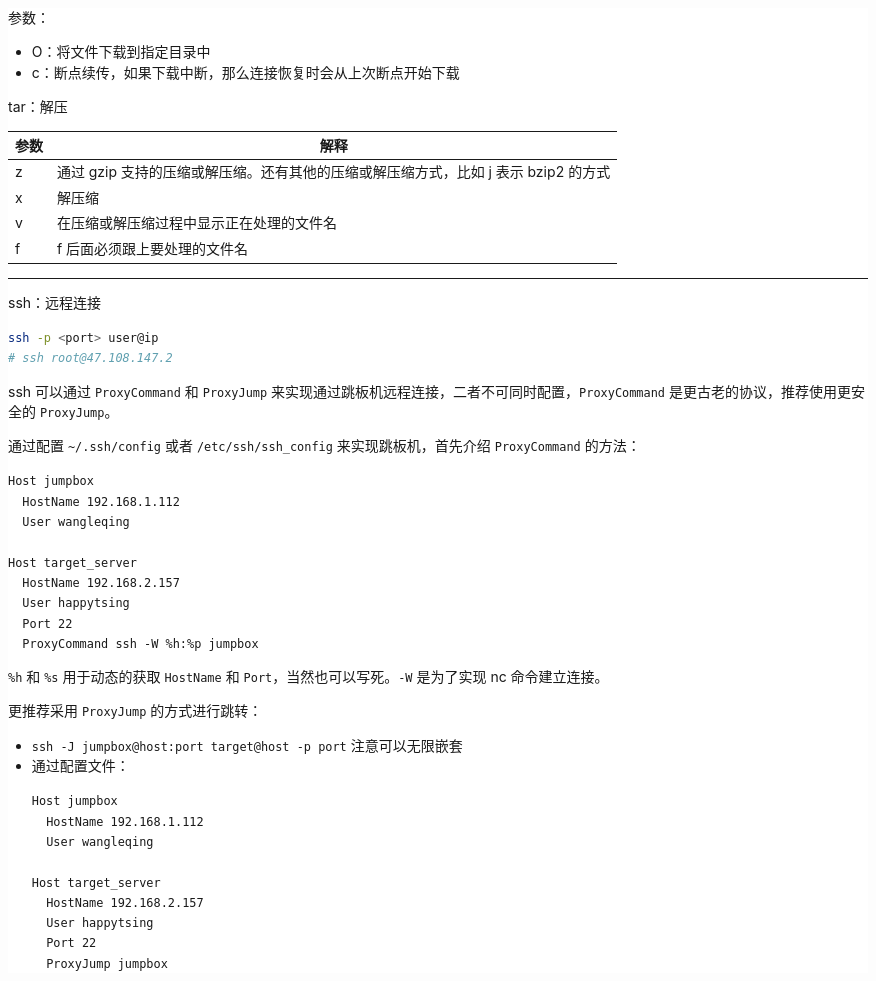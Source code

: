 参数：

- O：将文件下载到指定目录中
- c：断点续传，如果下载中断，那么连接恢复时会从上次断点开始下载

tar：解压

| 参数 | 解释 |
| --- | --- |
| z | 通过 gzip 支持的压缩或解压缩。还有其他的压缩或解压缩方式，比如 j 表示 bzip2 的方式 |
| x | 解压缩 |
| v | 在压缩或解压缩过程中显示正在处理的文件名 |
| f | f 后面必须跟上要处理的文件名 |

---

ssh：远程连接

```bash
ssh -p <port> user@ip
# ssh root@47.108.147.2
```

ssh 可以通过 `ProxyCommand` 和 `ProxyJump` 来实现通过跳板机远程连接，二者不可同时配置，`ProxyCommand` 是更古老的协议，推荐使用更安全的 `ProxyJump`。

通过配置 `~/.ssh/config` 或者 `/etc/ssh/ssh_config` 来实现跳板机，首先介绍 `ProxyCommand` 的方法：

```
Host jumpbox
  HostName 192.168.1.112
  User wangleqing

Host target_server
  HostName 192.168.2.157
  User happytsing
  Port 22
  ProxyCommand ssh -W %h:%p jumpbox
```

`%h` 和 `%s` 用于动态的获取 `HostName` 和 `Port`，当然也可以写死。`-W` 是为了实现 nc 命令建立连接。

更推荐采用 `ProxyJump` 的方式进行跳转：

- `ssh -J jumpbox@host:port target@host -p port` 注意可以无限嵌套
- 通过配置文件：
  ```
  Host jumpbox
    HostName 192.168.1.112
    User wangleqing

  Host target_server
    HostName 192.168.2.157
    User happytsing
    Port 22
    ProxyJump jumpbox
  ```
